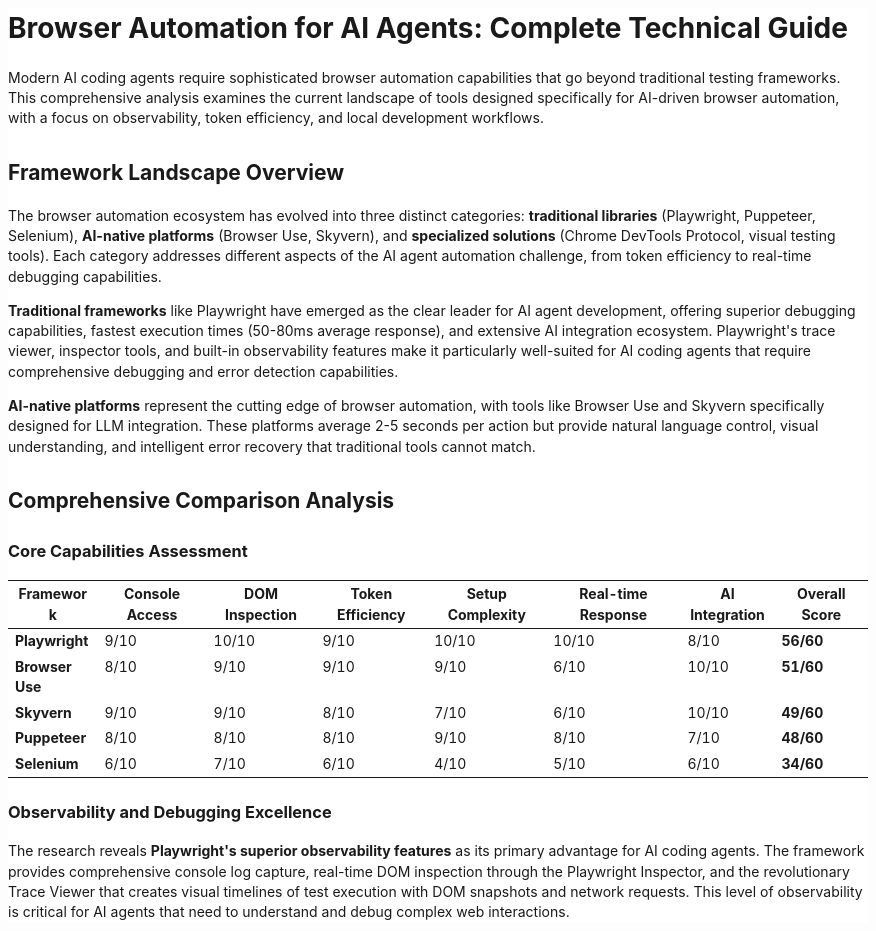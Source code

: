 # Browser Automation for AI Agents: Complete Technical Guide

Modern AI coding agents require sophisticated browser automation capabilities that go beyond traditional testing frameworks. This comprehensive analysis examines the current landscape of tools designed specifically for AI-driven browser automation, with a focus on observability, token efficiency, and local development workflows.

## Framework Landscape Overview

The browser automation ecosystem has evolved into three distinct categories: **traditional libraries** (Playwright, Puppeteer, Selenium), **AI-native platforms** (Browser Use, Skyvern), and **specialized solutions** (Chrome DevTools Protocol, visual testing tools). Each category addresses different aspects of the AI agent automation challenge, from token efficiency to real-time debugging capabilities.

**Traditional frameworks** like Playwright have emerged as the clear leader for AI agent development, offering superior debugging capabilities, fastest execution times (50-80ms average response), and extensive AI integration ecosystem. Playwright's trace viewer, inspector tools, and built-in observability features make it particularly well-suited for AI coding agents that require comprehensive debugging and error detection capabilities.

**AI-native platforms** represent the cutting edge of browser automation, with tools like Browser Use and Skyvern specifically designed for LLM integration. These platforms average 2-5 seconds per action but provide natural language control, visual understanding, and intelligent error recovery that traditional tools cannot match.

## Comprehensive Comparison Analysis

### Core Capabilities Assessment

| Framework | Console Access | DOM Inspection | Token Efficiency | Setup Complexity | Real-time Response | AI Integration | Overall Score |
|-----------|----------------|----------------|------------------|------------------|-------------------|----------------|---------------|
| **Playwright** | 9/10 | 10/10 | 9/10 | 10/10 | 10/10 | 8/10 | **56/60** |
| **Browser Use** | 8/10 | 9/10 | 9/10 | 9/10 | 6/10 | 10/10 | **51/60** |
| **Skyvern** | 9/10 | 9/10 | 8/10 | 7/10 | 6/10 | 10/10 | **49/60** |
| **Puppeteer** | 8/10 | 8/10 | 8/10 | 9/10 | 8/10 | 7/10 | **48/60** |
| **Selenium** | 6/10 | 7/10 | 6/10 | 4/10 | 5/10 | 6/10 | **34/60** |

### Observability and Debugging Excellence

The research reveals **Playwright's superior observability features** as its primary advantage for AI coding agents. The framework provides comprehensive console log capture, real-time DOM inspection through the Playwright Inspector, and the revolutionary Trace Viewer that creates visual timelines of test execution with DOM snapshots and network requests. This level of observability is critical for AI agents that need to understand and debug complex web interactions.
